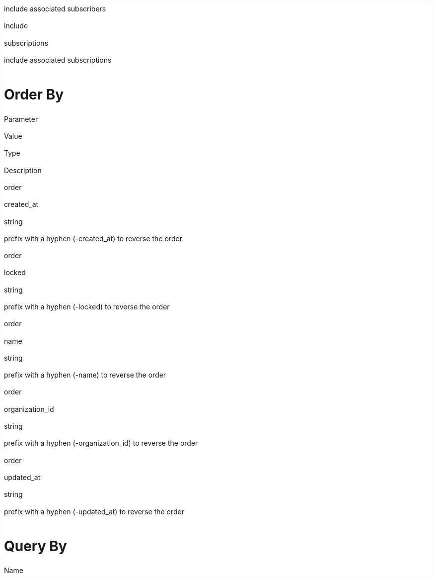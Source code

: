 include associated subscribers

include

subscriptions

include associated subscriptions

# Order By

Parameter

Value

Type

Description

order

created\_at

string

prefix with a hyphen (-created\_at) to reverse the order

order

locked

string

prefix with a hyphen (-locked) to reverse the order

order

name

string

prefix with a hyphen (-name) to reverse the order

order

organization\_id

string

prefix with a hyphen (-organization\_id) to reverse the order

order

updated\_at

string

prefix with a hyphen (-updated\_at) to reverse the order

# Query By

Name
